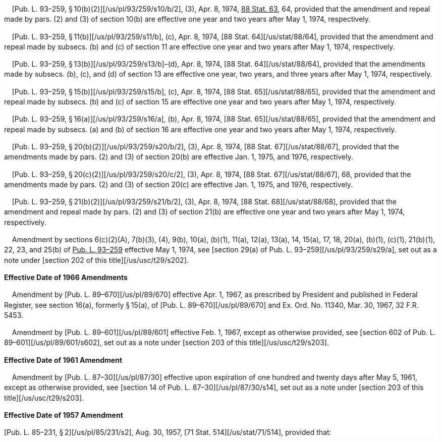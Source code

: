     [Pub. L. 93–259, § 10(b)(2)][/us/pl/93/259/s10/b/2], (3), Apr. 8, 1974, [88 Stat. 63][/us/stat/88/63], 64, provided that the amendment and repeal made by pars. (2) and (3) of section 10(b) are effective one year and two years after May 1, 1974, respectively.

    [Pub. L. 93–259, § 11(b)][/us/pl/93/259/s11/b], (c), Apr. 8, 1974, [88 Stat. 64][/us/stat/88/64], provided that the amendment and repeal made by subsecs. (b) and (c) of section 11 are effective one year and two years after May 1, 1974, respectively.

    [Pub. L. 93–259, § 13(b)][/us/pl/93/259/s13/b]–(d), Apr. 8, 1974, [88 Stat. 64][/us/stat/88/64], provided that the amendments made by subsecs. (b), (c), and (d) of section 13 are effective one year, two years, and three years after May 1, 1974, respectively.

    [Pub. L. 93–259, § 15(b)][/us/pl/93/259/s15/b], (c), Apr. 8, 1974, [88 Stat. 65][/us/stat/88/65], provided that the amendment and repeal made by subsecs. (b) and (c) of section 15 are effective one year and two years after May 1, 1974, respectively.

    [Pub. L. 93–259, § 16(a)][/us/pl/93/259/s16/a], (b), Apr. 8, 1974, [88 Stat. 65][/us/stat/88/65], provided that the amendment and repeal made by subsecs. (a) and (b) of section 16 are effective one year and two years after May 1, 1974, respectively.

    [Pub. L. 93–259, § 20(b)(2)][/us/pl/93/259/s20/b/2], (3), Apr. 8, 1974, [88 Stat. 67][/us/stat/88/67], provided that the amendments made by pars. (2) and (3) of section 20(b) are effective Jan. 1, 1975, and 1976, respectively.

    [Pub. L. 93–259, § 20(c)(2)][/us/pl/93/259/s20/c/2], (3), Apr. 8, 1974, [88 Stat. 67][/us/stat/88/67], 68, provided that the amendments made by pars. (2) and (3) of section 20(c) are effective Jan. 1, 1975, and 1976, respectively.

    [Pub. L. 93–259, § 21(b)(2)][/us/pl/93/259/s21/b/2], (3), Apr. 8, 1974, [88 Stat. 68][/us/stat/88/68], provided that the amendment and repeal made by pars. (2) and (3) of section 21(b) are effective one year and two years after May 1, 1974, respectively.

    Amendment by sections 6(c)(2)(A), 7(b)(3), (4), 9(b), 10(a), (b)(1), 11(a), 12(a), 13(a), 14, 15(a), 17, 18, 20(a), (b)(1), (c)(1), 21(b)(1), 22, 23, and 25(b) of [Pub. L. 93–259][/us/pl/93/259] effective May 1, 1974, see [section 29(a) of Pub. L. 93–259][/us/pl/93/259/s29/a], set out as a note under [section 202 of this title][/us/usc/t29/s202].

 __Effective Date of 1966 Amendments__ 

    Amendment by [Pub. L. 89–670][/us/pl/89/670] effective Apr. 1, 1967, as prescribed by President and published in Federal Register, see section 16(a), formerly § 15(a), of [Pub. L. 89–670][/us/pl/89/670] and Ex. Ord. No. 11340, Mar. 30, 1967, 32 F.R. 5453.

    Amendment by [Pub. L. 89–601][/us/pl/89/601] effective Feb. 1, 1967, except as otherwise provided, see [section 602 of Pub. L. 89–601][/us/pl/89/601/s602], set out as a note under [section 203 of this title][/us/usc/t29/s203].

 __Effective Date of 1961 Amendment__ 

    Amendment by [Pub. L. 87–30][/us/pl/87/30] effective upon expiration of one hundred and twenty days after May 5, 1961, except as otherwise provided, see [section 14 of Pub. L. 87–30][/us/pl/87/30/s14], set out as a note under [section 203 of this title][/us/usc/t29/s203].

 __Effective Date of 1957 Amendment__ 

[Pub. L. 85–231, § 2][/us/pl/85/231/s2], Aug. 30, 1957, [71 Stat. 514][/us/stat/71/514], provided that: 


[/us/pl/101/157/s3/c/1]: https://publicdocs.github.io/go/links?ns=uslm&ref=%2Fus%2Fpl%2F101%2F157%2Fs3%2Fc%2F1
[/us/stat/103/939]: https://publicdocs.github.io/go/links?ns=uslm&ref=%2Fus%2Fstat%2F103%2F939
[/us/usc/t29/s206]: https://publicdocs.github.io/go/links?ns=uslm&ref=%2Fus%2Fusc%2Ft29%2Fs206
[/us/pl/101/157/s3/c/1]: https://publicdocs.github.io/go/links?ns=uslm&ref=%2Fus%2Fpl%2F101%2F157%2Fs3%2Fc%2F1
[/us/stat/103/939]: https://publicdocs.github.io/go/links?ns=uslm&ref=%2Fus%2Fstat%2F103%2F939
[/us/usc/t29/s214]: https://publicdocs.github.io/go/links?ns=uslm&ref=%2Fus%2Fusc%2Ft29%2Fs214
[/us/pl/93/259/s23/a/1]: https://publicdocs.github.io/go/links?ns=uslm&ref=%2Fus%2Fpl%2F93%2F259%2Fs23%2Fa%2F1
[/us/stat/88/69]: https://publicdocs.github.io/go/links?ns=uslm&ref=%2Fus%2Fstat%2F88%2F69
[/us/pl/93/259/s10/a]: https://publicdocs.github.io/go/links?ns=uslm&ref=%2Fus%2Fpl%2F93%2F259%2Fs10%2Fa
[/us/stat/88/63]: https://publicdocs.github.io/go/links?ns=uslm&ref=%2Fus%2Fstat%2F88%2F63
[/us/pl/93/259]: https://publicdocs.github.io/go/links?ns=uslm&ref=%2Fus%2Fpl%2F93%2F259
[/us/stat/88/63]: https://publicdocs.github.io/go/links?ns=uslm&ref=%2Fus%2Fstat%2F88%2F63
[/us/usc/t5/s5545a]: https://publicdocs.github.io/go/links?ns=uslm&ref=%2Fus%2Fusc%2Ft5%2Fs5545a
[/us/usc/t5/s5550/a]: https://publicdocs.github.io/go/links?ns=uslm&ref=%2Fus%2Fusc%2Ft5%2Fs5550%2Fa
[/us/usc/t29/s207]: https://publicdocs.github.io/go/links?ns=uslm&ref=%2Fus%2Fusc%2Ft29%2Fs207
[/us/usc/t49/s31502]: https://publicdocs.github.io/go/links?ns=uslm&ref=%2Fus%2Fusc%2Ft49%2Fs31502
[/us/usc/t45/s181]: https://publicdocs.github.io/go/links?ns=uslm&ref=%2Fus%2Fusc%2Ft45%2Fs181
[/us/pl/93/259/s11/c]: https://publicdocs.github.io/go/links?ns=uslm&ref=%2Fus%2Fpl%2F93%2F259%2Fs11%2Fc